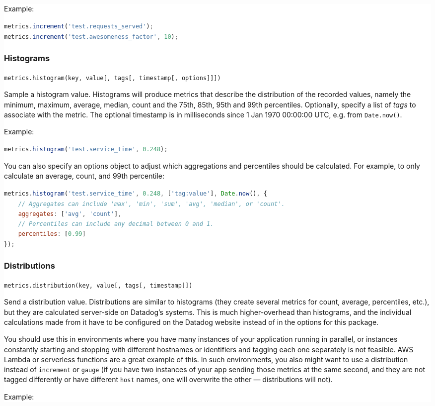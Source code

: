 Example:

```js
metrics.increment('test.requests_served');
metrics.increment('test.awesomeness_factor', 10);
```

### Histograms

`metrics.histogram(key, value[, tags[, timestamp[, options]]])`

Sample a histogram value. Histograms will produce metrics that
describe the distribution of the recorded values, namely the minimum,
maximum, average, median, count and the 75th, 85th, 95th and 99th percentiles.
Optionally, specify a list of *tags* to associate with the metric.
The optional timestamp is in milliseconds since 1 Jan 1970 00:00:00 UTC,
e.g. from `Date.now()`.

Example:

```js
metrics.histogram('test.service_time', 0.248);
```

You can also specify an options object to adjust which aggregations and
percentiles should be calculated. For example, to only calculate an average,
count, and 99th percentile:

```js
metrics.histogram('test.service_time', 0.248, ['tag:value'], Date.now(), {
    // Aggregates can include 'max', 'min', 'sum', 'avg', 'median', or 'count'.
    aggregates: ['avg', 'count'],
    // Percentiles can include any decimal between 0 and 1.
    percentiles: [0.99]
});
```

### Distributions

`metrics.distribution(key, value[, tags[, timestamp]])`

Send a distribution value. Distributions are similar to histograms (they create
several metrics for count, average, percentiles, etc.), but they are calculated
server-side on Datadog’s systems. This is much higher-overhead than histograms,
and the individual calculations made from it have to be configured on the
Datadog website instead of in the options for this package.

You should use this in environments where you have many instances of your
application running in parallel, or instances constantly starting and stopping
with different hostnames or identifiers and tagging each one separately is not
feasible. AWS Lambda or serverless functions are a great example of this. In
such environments, you also might want to use a distribution instead of
`increment` or `gauge` (if you have two instances of your app sending those
metrics at the same second, and they are not tagged differently or have
different `host` names, one will overwrite the other — distributions will not).

Example:


[npm-image]: https://img.shields.io/npm/v/datadog-metrics.svg?style=flat-square
[npm-url]: https://npmjs.org/package/datadog-metrics
[npm-downloads]: https://img.shields.io/npm/dm/datadog-metrics.svg?style=flat-square
[ci-status-image]: https://github.com/dbader/node-datadog-metrics/actions/workflows/ci.yml/badge.svg?branch=main
[ci-status-url]: https://github.com/dbader/node-datadog-metrics/actions/workflows/ci.yml?query=branch%3Amain
[deno-image]: https://img.shields.io/badge/Deno-^2.1-blue?logo=deno&color=70ffaf&logoColor=ffffff
[bun-image]: https://img.shields.io/badge/Bun-^1.0-blue?logo=bun&color=f368e0
